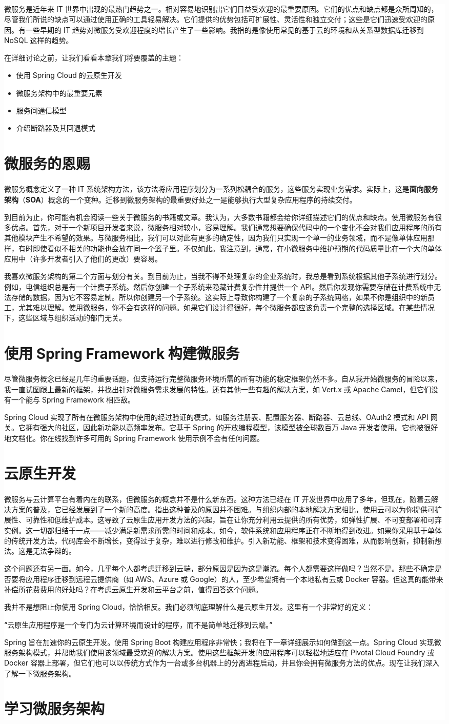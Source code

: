微服务是近年来 IT 世界中出现的最热门趋势之一。相对容易地识别出它们日益受欢迎的最重要原因。它们的优点和缺点都是众所周知的，尽管我们所说的缺点可以通过使用正确的工具轻易解决。它们提供的优势包括可扩展性、灵活性和独立交付；这些是它们迅速受欢迎的原因。有一些早期的 IT 趋势对微服务受欢迎程度的增长产生了一些影响。我指的是像使用常见的基于云的环境和从关系型数据库迁移到 NoSQL 这样的趋势。

在详细讨论之前，让我们看看本章我们将要覆盖的主题：

+   使用 Spring Cloud 的云原生开发

+   微服务架构中的最重要元素

+   服务间通信模型

+   介绍断路器及其回退模式

# 微服务的恩赐

微服务概念定义了一种 IT 系统架构方法，该方法将应用程序划分为一系列松耦合的服务，这些服务实现业务需求。实际上，这是**面向服务架构**（**SOA**）概念的一个变种。迁移到微服务架构的最重要好处之一是能够执行大型复杂应用程序的持续交付。

到目前为止，你可能有机会阅读一些关于微服务的书籍或文章。我认为，大多数书籍都会给你详细描述它们的优点和缺点。使用微服务有很多优点。首先，对于一个新项目开发者来说，微服务相对较小，容易理解。我们通常想要确保代码中的一个变化不会对我们应用程序的所有其他模块产生不希望的效果。与微服务相比，我们可以对此有更多的确定性，因为我们只实现一个单一的业务领域，而不是像单体应用那样，有时即使看似不相关的功能也会放在同一个篮子里。不仅如此。我注意到，通常，在小微服务中维护预期的代码质量比在一个大的单体应用中（许多开发者引入了他们的更改）要容易。

我喜欢微服务架构的第二个方面与划分有关。到目前为止，当我不得不处理复杂的企业系统时，我总是看到系统根据其他子系统进行划分。例如，电信组织总是有一个计费子系统。然后你创建一个子系统来隐藏计费复杂性并提供一个 API。然后你发现你需要存储在计费系统中无法存储的数据，因为它不容易定制。所以你创建另一个子系统。这实际上导致你构建了一个复杂的子系统网格，如果不你是组织中的新员工，尤其难以理解。使用微服务，你不会有这样的问题。如果它们设计得很好，每个微服务都应该负责一个完整的选择区域。在某些情况下，这些区域与组织活动的部门无关。

# 使用 Spring Framework 构建微服务

尽管微服务概念已经是几年的重要话题，但支持运行完整微服务环境所需的所有功能的稳定框架仍然不多。自从我开始微服务的冒险以来，我一直试图跟上最新的框架，并找出针对微服务需求发展的特性。还有其他一些有趣的解决方案，如 Vert.x 或 Apache Camel，但它们没有一个能与 Spring Framework 相匹敌。

Spring Cloud 实现了所有在微服务架构中使用的经过验证的模式，如服务注册表、配置服务器、断路器、云总线、OAuth2 模式和 API 网关。它拥有强大的社区，因此新功能以高频率发布。它基于 Spring 的开放编程模型，该模型被全球数百万 Java 开发者使用。它也被很好地文档化。你在线找到许多可用的 Spring Framework 使用示例不会有任何问题。

# 云原生开发

微服务与云计算平台有着内在的联系，但微服务的概念并不是什么新东西。这种方法已经在 IT 开发世界中应用了多年，但现在，随着云解决方案的普及，它已经发展到了一个新的高度。指出这种普及的原因并不困难。与组织内部的本地解决方案相比，使用云可以为你提供可扩展性、可靠性和低维护成本。这导致了云原生应用开发方法的兴起，旨在让你充分利用云提供的所有优势，如弹性扩展、不可变部署和可弃实例。这一切都归结于一点——减少满足新需求所需的时间和成本。如今，软件系统和应用程序正在不断地得到改进。如果你采用基于单体的传统开发方法，代码库会不断增长，变得过于复杂，难以进行修改和维护。引入新功能、框架和技术变得困难，从而影响创新，抑制新想法。这是无法争辩的。

这个问题还有另一面。如今，几乎每个人都考虑迁移到云端，部分原因是因为这是潮流。每个人都需要这样做吗？当然不是。那些不确定是否要将应用程序迁移到远程云提供商（如 AWS、Azure 或 Google）的人，至少希望拥有一个本地私有云或 Docker 容器。但这真的能带来补偿所花费费用的好处吗？在考虑云原生开发和云平台之前，值得回答这个问题。

我并不是想阻止你使用 Spring Cloud，恰恰相反。我们必须彻底理解什么是云原生开发。这里有一个非常好的定义：

“云原生应用程序是一个专门为云计算环境而设计的程序，而不是简单地迁移到云端。”

Spring 旨在加速你的云原生开发。使用 Spring Boot 构建应用程序非常快；我将在下一章详细展示如何做到这一点。Spring Cloud 实现微服务架构模式，并帮助我们使用该领域最受欢迎的解决方案。使用这些框架开发的应用程序可以轻松地适应在 Pivotal Cloud Foundry 或 Docker 容器上部署，但它们也可以以传统方式作为一台或多台机器上的分离进程启动，并且你会拥有微服务方法的优点。现在让我们深入了解一下微服务架构。

# 学习微服务架构

